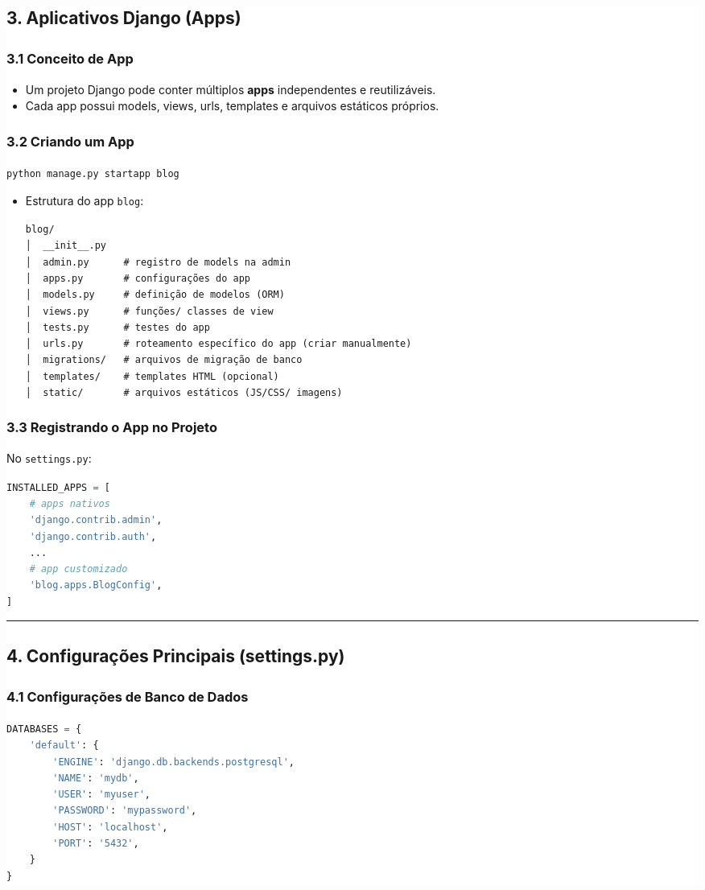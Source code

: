 
## 3. Aplicativos Django (Apps)

### 3.1 Conceito de App

* Um projeto Django pode conter múltiplos **apps** independentes e reutilizáveis.
* Cada app possui models, views, urls, templates e arquivos estáticos próprios.

### 3.2 Criando um App

```bash
python manage.py startapp blog
```

* Estrutura do app `blog`:

  ```
  blog/
  │  __init__.py
  │  admin.py      # registro de models na admin
  │  apps.py       # configurações do app
  │  models.py     # definição de modelos (ORM)
  │  views.py      # funções/ classes de view
  │  tests.py      # testes do app
  │  urls.py       # roteamento específico do app (criar manualmente)
  │  migrations/   # arquivos de migração de banco
  │  templates/    # templates HTML (opcional)
  │  static/       # arquivos estáticos (JS/CSS/ imagens)
  ```

### 3.3 Registrando o App no Projeto

No `settings.py`:

```python
INSTALLED_APPS = [
    # apps nativos
    'django.contrib.admin',
    'django.contrib.auth',
    ...
    # app customizado
    'blog.apps.BlogConfig',
]
```

---

## 4. Configurações Principais (settings.py)

### 4.1 Configurações de Banco de Dados

```python
DATABASES = {
    'default': {
        'ENGINE': 'django.db.backends.postgresql',
        'NAME': 'mydb',
        'USER': 'myuser',
        'PASSWORD': 'mypassword',
        'HOST': 'localhost',
        'PORT': '5432',
    }
}
```
